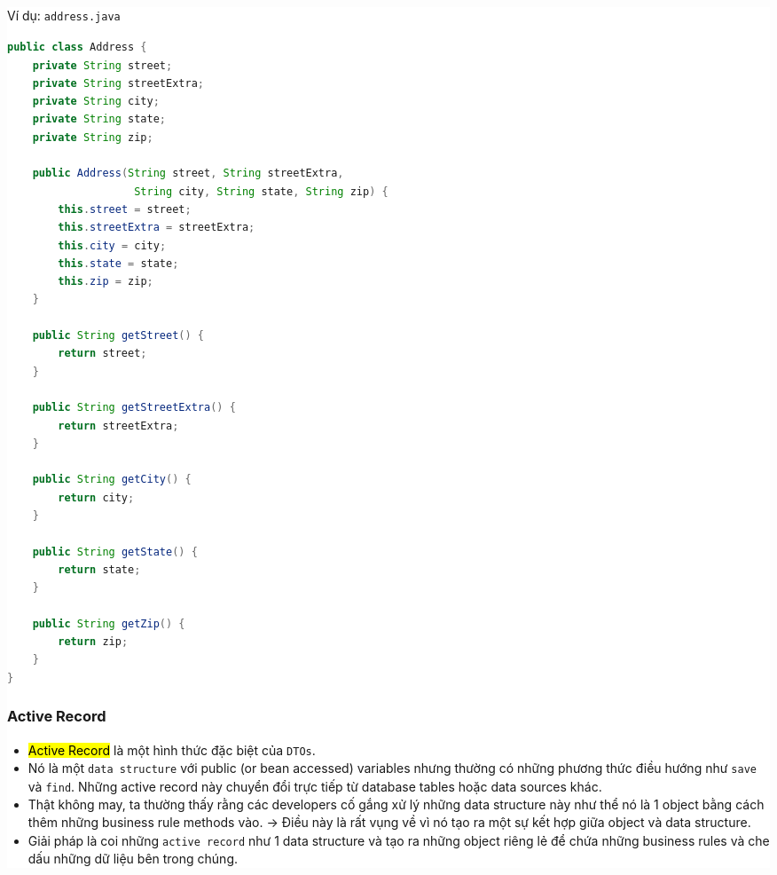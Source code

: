 Ví dụ: `address.java`

```java
public class Address {
    private String street;
    private String streetExtra;
    private String city;
    private String state;
    private String zip;

    public Address(String street, String streetExtra,
                    String city, String state, String zip) {
        this.street = street;
        this.streetExtra = streetExtra;
        this.city = city;
        this.state = state;
        this.zip = zip;
    }

    public String getStreet() {
        return street;
    }

    public String getStreetExtra() {
        return streetExtra;
    }

    public String getCity() {
        return city;
    }

    public String getState() {
        return state;
    }

    public String getZip() {
        return zip;
    }
}
```

### **Active Record**

- <mark>Active Record</mark> là một hình thức đặc biệt của `DTOs`.
- Nó là một `data structure` với public (or bean accessed) variables nhưng thường có những phương thức điều hướng như `save` và `find`. Những active record này chuyển đổi trực tiếp từ database tables hoặc data sources khác.
- Thật không may, ta thường thấy rằng các developers cố gắng xử lý những data structure này như thể nó là 1 object bằng cách thêm những business rule methods vào. -> Điều này là rất vụng về vì nó tạo ra một sự kết hợp giữa object và data structure.
- Giải pháp là coi những `active record` như 1 data structure và tạo ra những object riêng lẻ để chứa những business rules và che dấu những dữ liệu bên trong chúng.
